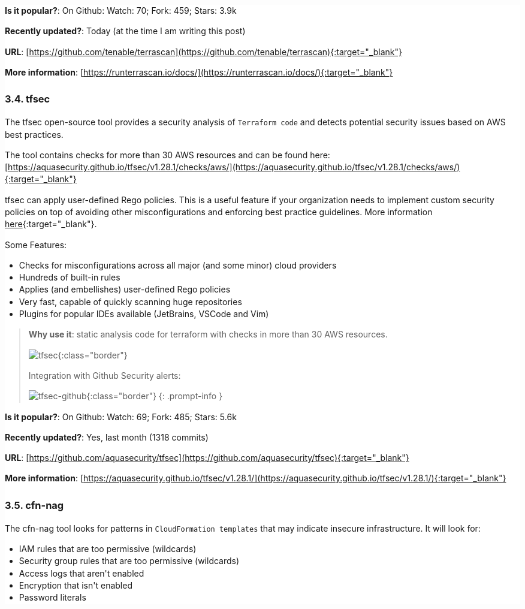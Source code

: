 **Is it popular?**: On Github: Watch: 70; Fork: 459; Stars: 3.9k

**Recently updated?**: Today (at the time I am writing this post)

**URL**: [https://github.com/tenable/terrascan](https://github.com/tenable/terrascan){:target="_blank"}

**More information**: [https://runterrascan.io/docs/](https://runterrascan.io/docs/){:target="_blank"}

### 3.4. tfsec

The tfsec open-source tool provides a security analysis of `Terraform code` and detects potential security issues based on AWS best practices.

The tool contains checks for more than 30 AWS resources and can be found here: [https://aquasecurity.github.io/tfsec/v1.28.1/checks/aws/](https://aquasecurity.github.io/tfsec/v1.28.1/checks/aws/){:target="_blank"}

tfsec can apply user-defined Rego policies. This is a useful feature if your organization needs to implement custom security policies on top of avoiding other misconfigurations and enforcing best practice guidelines. More information [here](https://aquasecurity.github.io/tfsec/v1.28.1/guides/rego/rego/){:target="_blank"}.

Some Features:

- Checks for misconfigurations across all major (and some minor) cloud providers
- Hundreds of built-in rules
- Applies (and embellishes) user-defined Rego policies
- Very fast, capable of quickly scanning huge repositories
- Plugins for popular IDEs available (JetBrains, VSCode and Vim)

> **Why use it**: static analysis code for terraform with checks in more than 30 AWS resources.
>
> ![tfsec](tfsec-1.png){:class="border"}
>
> Integration with Github Security alerts:
>
> ![tfsec-github](tfsec-2.png){:class="border"}
{: .prompt-info }

**Is it popular?**: On Github: Watch: 69; Fork: 485; Stars: 5.6k

**Recently updated?**: Yes, last month (1318 commits)

**URL**: [https://github.com/aquasecurity/tfsec](https://github.com/aquasecurity/tfsec){:target="_blank"}

**More information**: [https://aquasecurity.github.io/tfsec/v1.28.1/](https://aquasecurity.github.io/tfsec/v1.28.1/){:target="_blank"}

### 3.5. cfn-nag

The cfn-nag tool looks for patterns in `CloudFormation templates` that may indicate insecure infrastructure. It will look for:

- IAM rules that are too permissive (wildcards)
- Security group rules that are too permissive (wildcards)
- Access logs that aren't enabled
- Encryption that isn't enabled
- Password literals
